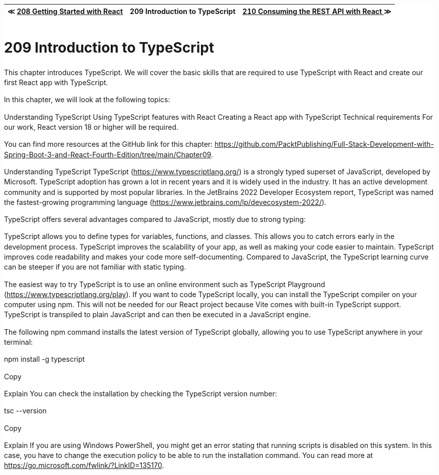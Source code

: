 
| ≪ [ 208 Getting Started with React ](/books/packtpub/2024/1202-Spring_Boot_3_React/208) | 209 Introduction to TypeScript | [ 210 Consuming the REST API with React ](/books/packtpub/2024/1202-Spring_Boot_3_React/210) ≫ |
|:----:|:----:|:----:|

# 209 Introduction to TypeScript

This chapter introduces TypeScript. We will cover the basic skills that are required to use TypeScript with React and create our first React app with TypeScript.

In this chapter, we will look at the following topics:

Understanding TypeScript
Using TypeScript features with React
Creating a React app with TypeScript
Technical requirements
For our work, React version 18 or higher will be required.

You can find more resources at the GitHub link for this chapter: https://github.com/PacktPublishing/Full-Stack-Development-with-Spring-Boot-3-and-React-Fourth-Edition/tree/main/Chapter09.

Understanding TypeScript
TypeScript (https://www.typescriptlang.org/) is a strongly typed superset of JavaScript, developed by Microsoft. TypeScript adoption has grown a lot in recent years and it is widely used in the industry. It has an active development community and is supported by most popular libraries. In the JetBrains 2022 Developer Ecosystem report, TypeScript was named the fastest-growing programming language (https://www.jetbrains.com/lp/devecosystem-2022/).

TypeScript offers several advantages compared to JavaScript, mostly due to strong typing:

TypeScript allows you to define types for variables, functions, and classes. This allows you to catch errors early in the development process.
TypeScript improves the scalability of your app, as well as making your code easier to maintain.
TypeScript improves code readability and makes your code more self-documenting.
Compared to JavaScript, the TypeScript learning curve can be steeper if you are not familiar with static typing.

The easiest way to try TypeScript is to use an online environment such as TypeScript Playground (https://www.typescriptlang.org/play). If you want to code TypeScript locally, you can install the TypeScript compiler on your computer using npm. This will not be needed for our React project because Vite comes with built-in TypeScript support. TypeScript is transpiled to plain JavaScript and can then be executed in a JavaScript engine.

The following npm command installs the latest version of TypeScript globally, allowing you to use TypeScript anywhere in your terminal:

npm install -g typescript

Copy

Explain
You can check the installation by checking the TypeScript version number:

tsc --version

Copy

Explain
If you are using Windows PowerShell, you might get an error stating that running scripts is disabled on this system. In this case, you have to change the execution policy to be able to run the installation command. You can read more at https://go.microsoft.com/fwlink/?LinkID=135170.
